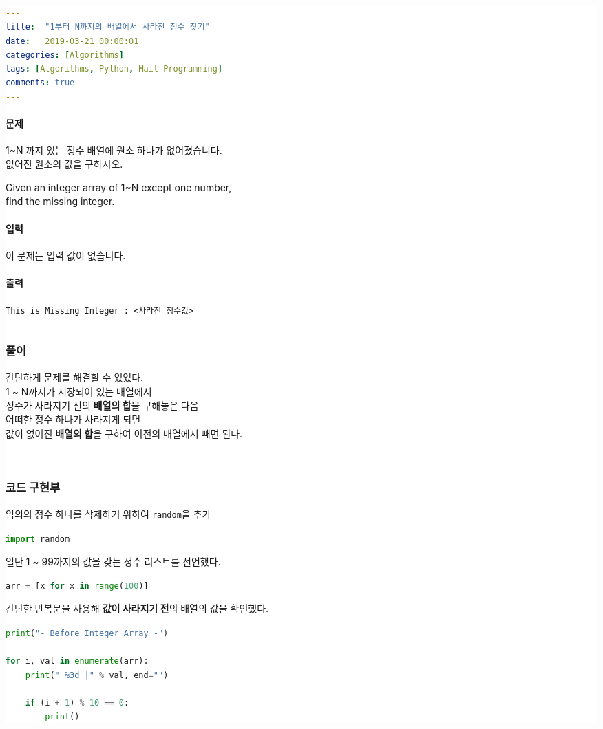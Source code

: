```yaml
---
title:  "1부터 N까지의 배열에서 사라진 정수 찾기"
date:   2019-03-21 00:00:01
categories: [Algorithms]
tags: [Algorithms, Python, Mail Programming]
comments: true
---
```


#### 문제
1~N 까지 있는 정수 배열에 원소 하나가 없어졌습니다.<br/>
없어진 원소의 값을 구하시오.<br/>

Given an integer array of 1~N except one number,<br/>
 find the missing integer.

#### 입력
이 문제는 입력 값이 없습니다.

#### 출력
```
This is Missing Integer : <사라진 정수값>
```

---

### 풀이
간단하게 문제를 해결할 수 있었다.<br/>
1 ~ N까지가 저장되어 있는 배열에서<br/>
정수가 사라지기 전의 **배열의 합**을 구해놓은 다음<br/>
어떠한 정수 하나가 사라지게 되면<br/>
값이 없어진 **배열의 합**을 구하여 이전의 배열에서 빼면 된다.

<br/>

### 코드 구현부
임의의 정수 하나를 삭제하기 위하여 `random`을 추가
```python
import random
```

일단 1 ~ 99까지의 값을 갖는 정수 리스트를 선언했다.
```python
arr = [x for x in range(100)]
```

간단한 반복문을 사용해 **값이 사라지기 전**의 배열의 값을 확인했다.
```python
print("- Before Integer Array -")

for i, val in enumerate(arr):
    print(" %3d |" % val, end="")

    if (i + 1) % 10 == 0:
        print()
```
